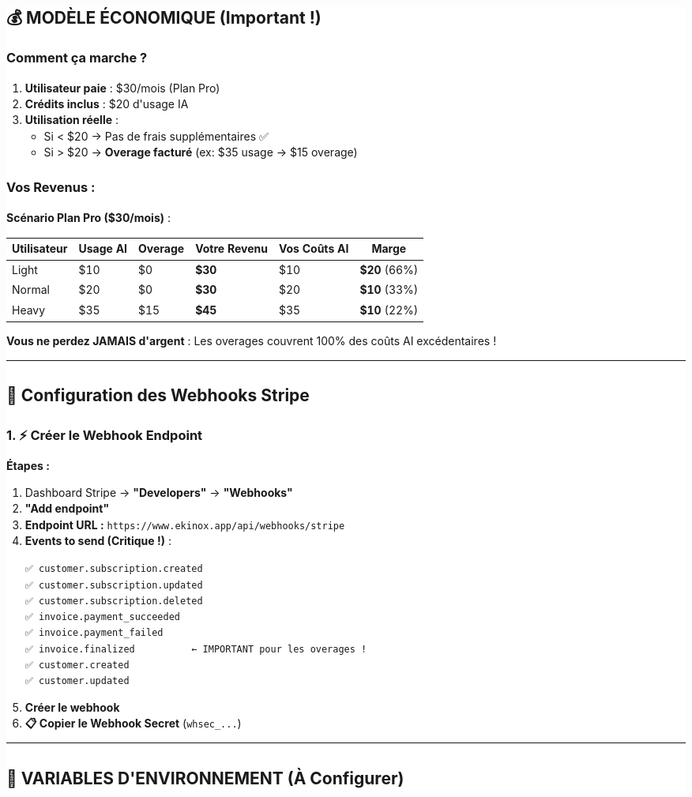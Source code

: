 
## 💰 MODÈLE ÉCONOMIQUE (Important !)

### **Comment ça marche ?**

1. **Utilisateur paie** : $30/mois (Plan Pro)
2. **Crédits inclus** : $20 d'usage IA
3. **Utilisation réelle** :
   - Si < $20 → Pas de frais supplémentaires ✅
   - Si > $20 → **Overage facturé** (ex: $35 usage → $15 overage)

### **Vos Revenus** :

**Scénario Plan Pro ($30/mois)** :

| Utilisateur | Usage AI | Overage | Votre Revenu | Vos Coûts AI | Marge |
|-------------|----------|---------|--------------|--------------|-------|
| Light | $10 | $0 | **$30** | $10 | **$20** (66%) |
| Normal | $20 | $0 | **$30** | $20 | **$10** (33%) |
| Heavy | $35 | $15 | **$45** | $35 | **$10** (22%) |

**Vous ne perdez JAMAIS d'argent** : Les overages couvrent 100% des coûts AI excédentaires !

---

## 🔧 Configuration des Webhooks Stripe

### 1. ⚡ Créer le Webhook Endpoint

**Étapes :**
1. Dashboard Stripe → **"Developers"** → **"Webhooks"**
2. **"Add endpoint"**
3. **Endpoint URL :** `https://www.ekinox.app/api/webhooks/stripe`
4. **Events to send (Critique !)** :
   ```
   ✅ customer.subscription.created
   ✅ customer.subscription.updated
   ✅ customer.subscription.deleted
   ✅ invoice.payment_succeeded
   ✅ invoice.payment_failed
   ✅ invoice.finalized          ← IMPORTANT pour les overages !
   ✅ customer.created
   ✅ customer.updated
   ```
5. **Créer le webhook**
6. **📋 Copier le Webhook Secret** (`whsec_...`)

---

## 📝 VARIABLES D'ENVIRONNEMENT (À Configurer)
